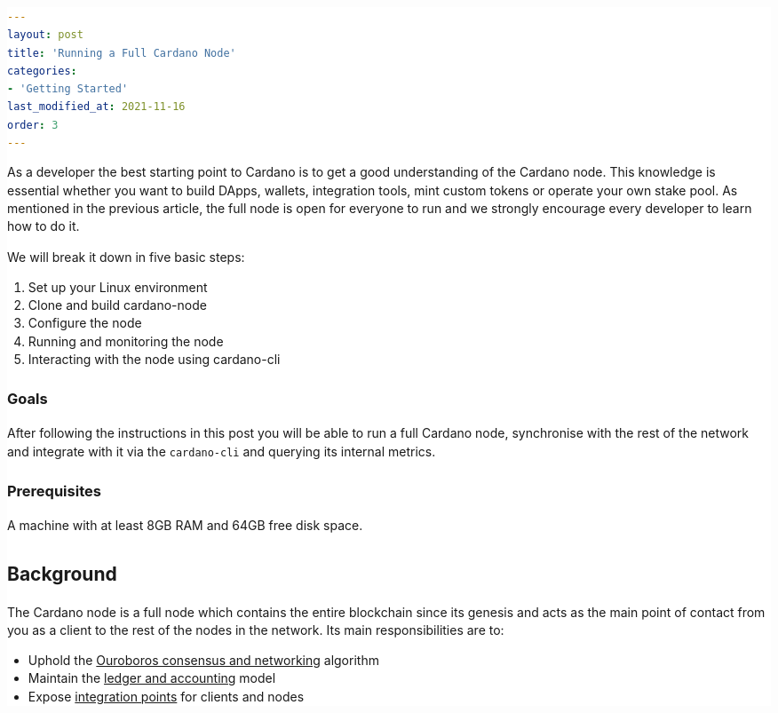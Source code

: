 ```yaml
---
layout: post
title: 'Running a Full Cardano Node'
categories:
- 'Getting Started'
last_modified_at: 2021-11-16
order: 3
---
```


As a developer the best starting point to Cardano is to get a good
understanding of the Cardano node. This knowledge is essential whether
you want to build DApps, wallets, integration tools, mint custom tokens
or operate your own stake pool. As mentioned in the previous article, 
the full node is open for everyone to run and we strongly encourage every developer to learn how to do it.

We will break it down in five basic steps:

1. Set up your Linux environment
2. Clone and build cardano-node
3. Configure the node
4. Running and monitoring the node
5. Interacting with the node using cardano-cli

### Goals
After following the instructions in this post you will be able to run a full Cardano node, synchronise with the rest of the network and integrate with it via the `cardano-cli` and querying its internal metrics.

### Prerequisites 
A machine with at least 8GB RAM and 64GB free disk space.

## Background

The Cardano node is a full node which contains the entire blockchain
since its genesis and acts as the main point of contact from you as
a client to the rest of the nodes in the network. Its main
responsibilities are to:

- Uphold the [Ouroboros consensus and networking](https://github.com/input-output-hk/ouroboros-network) algorithm
- Maintain the [ledger and accounting](https://github.com/input-output-hk/cardano-ledger) model
- Expose [integration points](https://docs.cardano.org/explore-cardano/cardano-network/networking-protocol#cardanonodecommunicationprotocols) for clients and nodes
